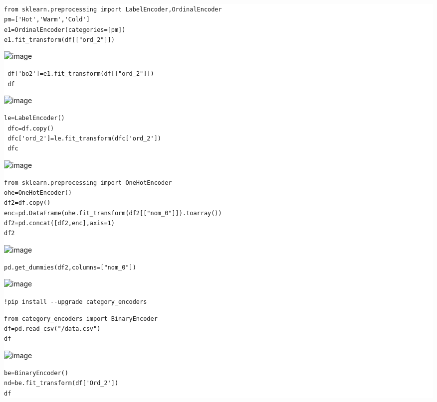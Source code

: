 ```
from sklearn.preprocessing import LabelEncoder,OrdinalEncoder
pm=['Hot','Warm','Cold']
e1=OrdinalEncoder(categories=[pm])
e1.fit_transform(df[["ord_2"]])
```
<img width="122" height="176" alt="image" src="https://github.com/user-attachments/assets/bb31afa9-2952-4452-b8b0-c7adedf4c3bb" />

```
 df['bo2']=e1.fit_transform(df[["ord_2"]])
 df
```
<img width="351" height="347" alt="image" src="https://github.com/user-attachments/assets/324df7a6-e3bf-48c4-8b89-62cab509a321" />

```
le=LabelEncoder()
 dfc=df.copy()
 dfc['ord_2']=le.fit_transform(dfc['ord_2'])
 dfc
```
<img width="387" height="372" alt="image" src="https://github.com/user-attachments/assets/cbf2fcc9-4254-4731-8cfb-1c1312f4b784" />

```
from sklearn.preprocessing import OneHotEncoder
ohe=OneHotEncoder()
df2=df.copy()
enc=pd.DataFrame(ohe.fit_transform(df2[["nom_0"]]).toarray())
df2=pd.concat([df2,enc],axis=1)
df2
```
<img width="387" height="356" alt="image" src="https://github.com/user-attachments/assets/965fc401-edf7-4e23-b143-b384682b5e60" />

```
pd.get_dummies(df2,columns=["nom_0"])
```
<img width="627" height="344" alt="image" src="https://github.com/user-attachments/assets/c4b8068f-f64c-4900-8b40-45a0630f72f3" />

```
!pip install --upgrade category_encoders
```
```
from category_encoders import BinaryEncoder
df=pd.read_csv("/data.csv")
df
```

<img width="461" height="345" alt="image" src="https://github.com/user-attachments/assets/a1fabbb7-c0ea-4120-9c4b-33f578caec17" />

```
be=BinaryEncoder()
nd=be.fit_transform(df['Ord_2'])
df
```
